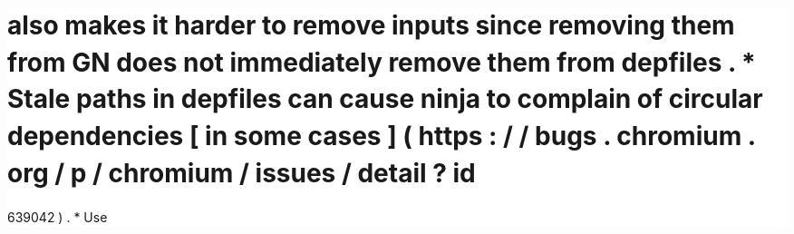also
makes
it
harder
to
remove
inputs
since
removing
them
from
GN
does
not
immediately
remove
them
from
depfiles
.
*
Stale
paths
in
depfiles
can
cause
ninja
to
complain
of
circular
dependencies
[
in
some
cases
]
(
https
:
/
/
bugs
.
chromium
.
org
/
p
/
chromium
/
issues
/
detail
?
id
=
639042
)
.
*
Use